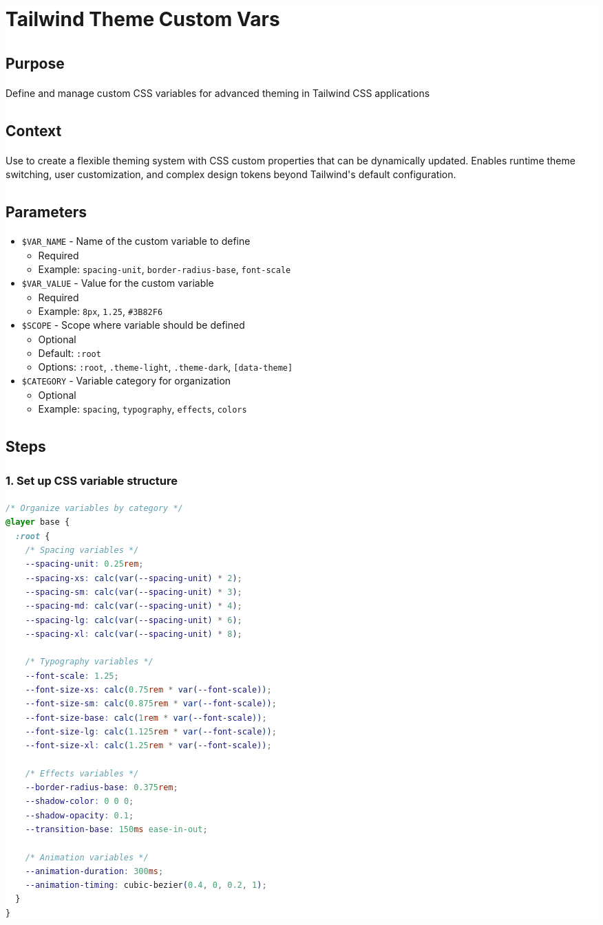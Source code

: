 # Tailwind Theme Custom Vars

## Purpose
Define and manage custom CSS variables for advanced theming in Tailwind CSS applications

## Context
Use to create a flexible theming system with CSS custom properties that can be dynamically updated. Enables runtime theme switching, user customization, and complex design tokens beyond Tailwind's default configuration.

## Parameters
- `$VAR_NAME` - Name of the custom variable to define
  - Required
  - Example: `spacing-unit`, `border-radius-base`, `font-scale`
- `$VAR_VALUE` - Value for the custom variable
  - Required
  - Example: `8px`, `1.25`, `#3B82F6`
- `$SCOPE` - Scope where variable should be defined
  - Optional
  - Default: `:root`
  - Options: `:root`, `.theme-light`, `.theme-dark`, `[data-theme]`
- `$CATEGORY` - Variable category for organization
  - Optional
  - Example: `spacing`, `typography`, `effects`, `colors`

## Steps

### 1. Set up CSS variable structure
```css
/* Organize variables by category */
@layer base {
  :root {
    /* Spacing variables */
    --spacing-unit: 0.25rem;
    --spacing-xs: calc(var(--spacing-unit) * 2);
    --spacing-sm: calc(var(--spacing-unit) * 3);
    --spacing-md: calc(var(--spacing-unit) * 4);
    --spacing-lg: calc(var(--spacing-unit) * 6);
    --spacing-xl: calc(var(--spacing-unit) * 8);
    
    /* Typography variables */
    --font-scale: 1.25;
    --font-size-xs: calc(0.75rem * var(--font-scale));
    --font-size-sm: calc(0.875rem * var(--font-scale));
    --font-size-base: calc(1rem * var(--font-scale));
    --font-size-lg: calc(1.125rem * var(--font-scale));
    --font-size-xl: calc(1.25rem * var(--font-scale));
    
    /* Effects variables */
    --border-radius-base: 0.375rem;
    --shadow-color: 0 0 0;
    --shadow-opacity: 0.1;
    --transition-base: 150ms ease-in-out;
    
    /* Animation variables */
    --animation-duration: 300ms;
    --animation-timing: cubic-bezier(0.4, 0, 0.2, 1);
  }
}
```
